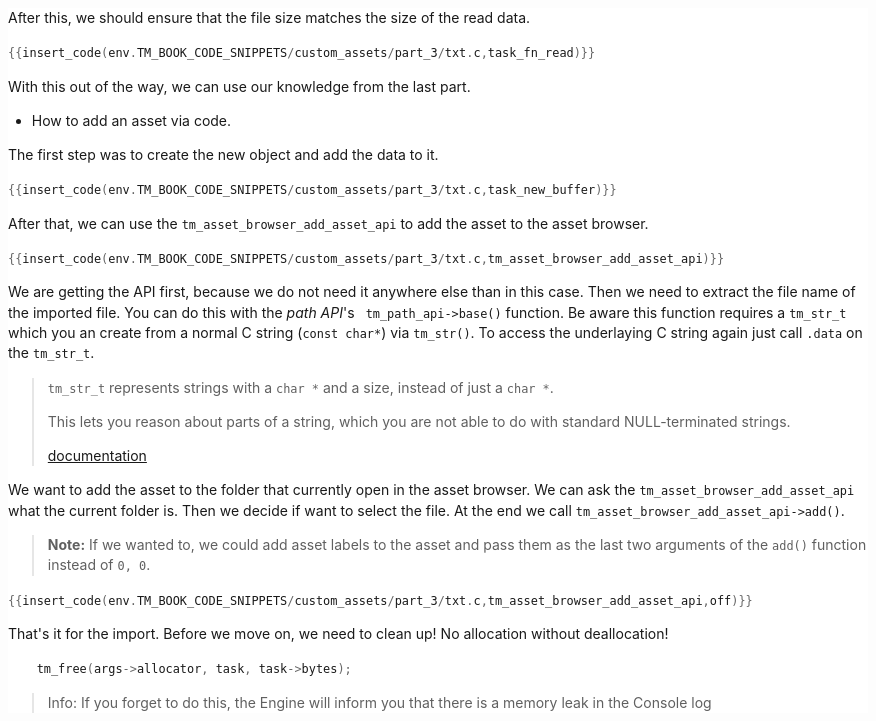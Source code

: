 After this, we should ensure that the file size matches the size of the read data.


```c
{{insert_code(env.TM_BOOK_CODE_SNIPPETS/custom_assets/part_3/txt.c,task_fn_read)}}
```

With this out of the way, we can use our knowledge from the last part.

- How to add an asset via code.

The first step was to create the new object and add the data to it.


```c
{{insert_code(env.TM_BOOK_CODE_SNIPPETS/custom_assets/part_3/txt.c,task_new_buffer)}}
```

After that, we can use the `tm_asset_browser_add_asset_api` to add the asset to the asset browser. 

```c
{{insert_code(env.TM_BOOK_CODE_SNIPPETS/custom_assets/part_3/txt.c,tm_asset_browser_add_asset_api)}}
```

We are getting the API first, because we do not need it anywhere else than in this case. Then we need to extract the file name of the imported file. You can do this with the *path API*'s ` tm_path_api->base()` function. Be aware this function requires a `tm_str_t` which you an create from a normal C string (`const char*`) via `tm_str()`. To access the underlaying C string again just call `.data` on the `tm_str_t`.

> `tm_str_t` represents strings with a `char *` and a size, instead of just a `char *`. 
>
> This lets you reason about parts of a string, which you are not able to do with standard NULL-terminated strings.
>
> [documentation]({{docs}}foundation/api_types.h.html#structtm_str_t)

We want to add the asset to the folder that currently open in the asset browser. We can ask the `tm_asset_browser_add_asset_api` what the current folder is. Then we decide if want to select the file. At the end we call `tm_asset_browser_add_asset_api->add()`. 

> **Note:** If we wanted to, we could add asset labels to the asset and pass them as the last two arguments of the `add()` function instead of `0, 0`.


```c
{{insert_code(env.TM_BOOK_CODE_SNIPPETS/custom_assets/part_3/txt.c,tm_asset_browser_add_asset_api,off)}}
```

That's it for the import.  Before we move on, we need to clean up! No allocation without deallocation!


```c
    tm_free(args->allocator, task, task->bytes);
```


> Info:  If you forget to do this, the Engine will inform you that there is a memory leak in the Console log
